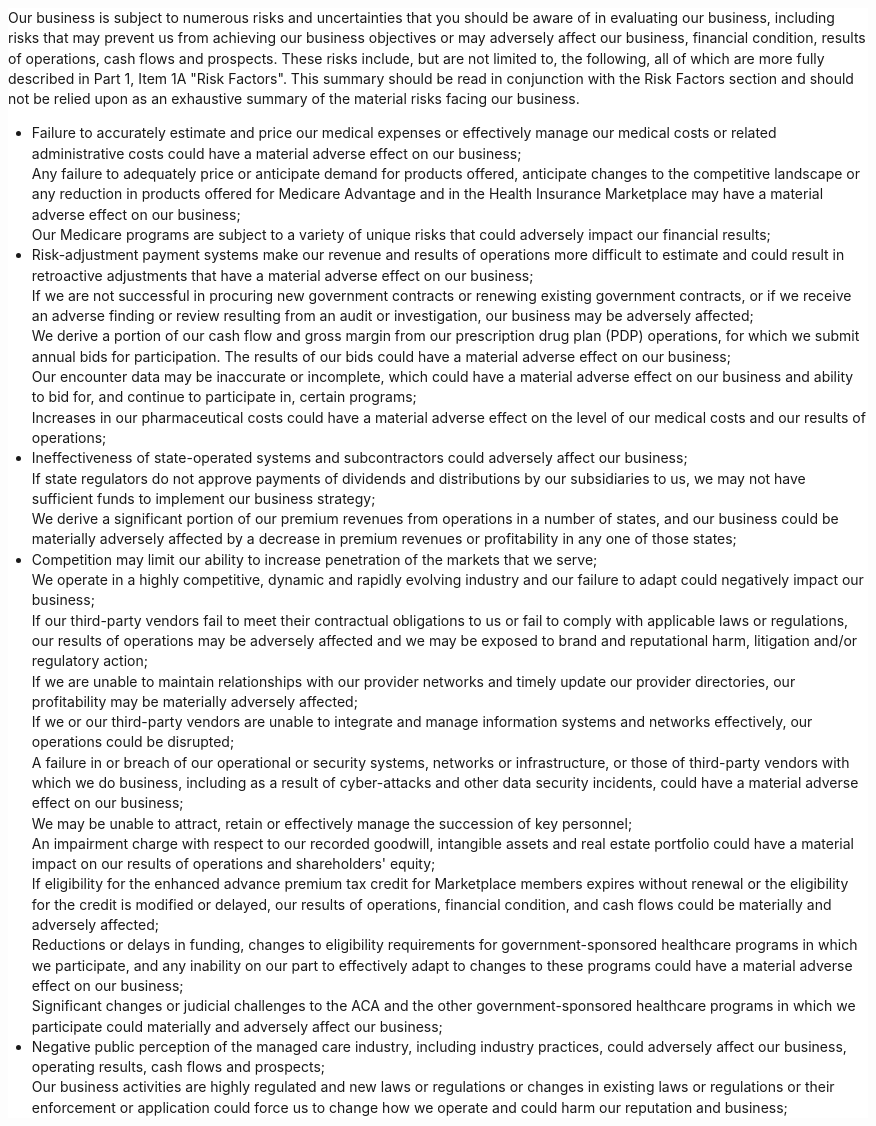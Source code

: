 Our business is subject to numerous risks and uncertainties that you should be aware of in evaluating our business, including risks that may prevent us from achieving our business objectives or may adversely affect our business, financial condition, results of operations, cash flows and prospects. These risks include, but are not limited to, the following, all of which are more fully described in Part 1, Item 1A "Risk Factors". This summary should be read in conjunction with the Risk Factors section and should not be relied upon as an exhaustive summary of the material risks facing our business.

- Failure to accurately estimate and price our medical expenses or effectively manage our medical costs or related administrative costs could have a material adverse effect on our business;  
Any failure to adequately price or anticipate demand for products offered, anticipate changes to the competitive landscape or any reduction in products offered for Medicare Advantage and in the Health Insurance Marketplace may have a material adverse effect on our business;  
Our Medicare programs are subject to a variety of unique risks that could adversely impact our financial results;  
- Risk-adjustment payment systems make our revenue and results of operations more difficult to estimate and could result in retroactive adjustments that have a material adverse effect on our business;  
If we are not successful in procuring new government contracts or renewing existing government contracts, or if we receive an adverse finding or review resulting from an audit or investigation, our business may be adversely affected;  
We derive a portion of our cash flow and gross margin from our prescription drug plan (PDP) operations, for which we submit annual bids for participation. The results of our bids could have a material adverse effect on our business;  
Our encounter data may be inaccurate or incomplete, which could have a material adverse effect on our business and ability to bid for, and continue to participate in, certain programs;  
Increases in our pharmaceutical costs could have a material adverse effect on the level of our medical costs and our results of operations;  
- Ineffectiveness of state-operated systems and subcontractors could adversely affect our business;  
If state regulators do not approve payments of dividends and distributions by our subsidiaries to us, we may not have sufficient funds to implement our business strategy;  
We derive a significant portion of our premium revenues from operations in a number of states, and our business could be materially adversely affected by a decrease in premium revenues or profitability in any one of those states;  
- Competition may limit our ability to increase penetration of the markets that we serve;  
We operate in a highly competitive, dynamic and rapidly evolving industry and our failure to adapt could negatively impact our business;  
If our third-party vendors fail to meet their contractual obligations to us or fail to comply with applicable laws or regulations, our results of operations may be adversely affected and we may be exposed to brand and reputational harm, litigation and/or regulatory action;  
If we are unable to maintain relationships with our provider networks and timely update our provider directories, our profitability may be materially adversely affected;  
If we or our third-party vendors are unable to integrate and manage information systems and networks effectively, our operations could be disrupted;  
A failure in or breach of our operational or security systems, networks or infrastructure, or those of third-party vendors with which we do business, including as a result of cyber-attacks and other data security incidents, could have a material adverse effect on our business;  
We may be unable to attract, retain or effectively manage the succession of key personnel;  
An impairment charge with respect to our recorded goodwill, intangible assets and real estate portfolio could have a material impact on our results of operations and shareholders' equity;  
If eligibility for the enhanced advance premium tax credit for Marketplace members expires without renewal or the eligibility for the credit is modified or delayed, our results of operations, financial condition, and cash flows could be materially and adversely affected;  
Reductions or delays in funding, changes to eligibility requirements for government-sponsored healthcare programs in which we participate, and any inability on our part to effectively adapt to changes to these programs could have a material adverse effect on our business;  
Significant changes or judicial challenges to the ACA and the other government-sponsored healthcare programs in which we participate could materially and adversely affect our business;  
- Negative public perception of the managed care industry, including industry practices, could adversely affect our business, operating results, cash flows and prospects;  
Our business activities are highly regulated and new laws or regulations or changes in existing laws or regulations or their enforcement or application could force us to change how we operate and could harm our reputation and business;
